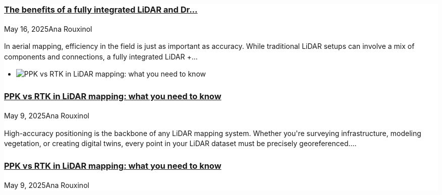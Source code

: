 










### [The benefits of a fully integrated LiDAR and Dr...](https://www.aerial-precision.com/blogs/blog/the-benefits-of-a-fully-integrated-lidar-and-drone-system)



May 16, 2025Ana Rouxinol



In aerial mapping, efficiency in the field is just as important as accuracy. While traditional LiDAR setups can involve a mix of components and connections, a fully integrated LiDAR +...

- ![PPK vs RTK in LiDAR mapping: what you need to know](https://www.aerial-precision.com/cdn/shop/articles/ppk_rtk_d334c942-4648-4321-95f7-06587055c026.png?v=1746784672)









### [PPK vs RTK in LiDAR mapping: what you need to know](https://www.aerial-precision.com/blogs/blog/ppk-vs-rtk-in-lidar-mapping-what-you-need-to-know)



May 9, 2025Ana Rouxinol



High-accuracy positioning is the backbone of any LiDAR mapping system. Whether you're surveying infrastructure, modeling vegetation, or creating digital twins, every point in your LiDAR dataset must be precisely georeferenced....


















### [PPK vs RTK in LiDAR mapping: what you need to know](https://www.aerial-precision.com/blogs/blog/ppk-vs-rtk-in-lidar-mapping-what-you-need-to-know)



May 9, 2025Ana Rouxinol
